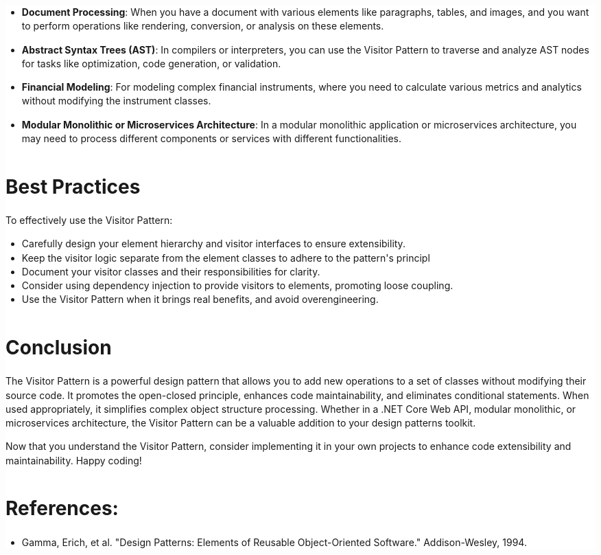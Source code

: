 - **Document Processing**: When you have a document with various elements like paragraphs, tables, and images, and you want to perform operations like rendering, conversion, or analysis on these elements.

- **Abstract Syntax Trees (AST)**: In compilers or interpreters, you can use the Visitor Pattern to traverse and analyze AST nodes for tasks like optimization, code generation, or validation.

- **Financial Modeling**: For modeling complex financial instruments, where you need to calculate various metrics and analytics without modifying the instrument classes.

- **Modular Monolithic or Microservices Architecture**: In a modular monolithic application or microservices architecture, you may need to process different components or services with different functionalities.

# Best Practices

To effectively use the Visitor Pattern:

- Carefully design your element hierarchy and visitor interfaces to ensure extensibility.
- Keep the visitor logic separate from the element classes to adhere to the pattern's principl
- Document your visitor classes and their responsibilities for clarity.
- Consider using dependency injection to provide visitors to elements, promoting loose coupling.
- Use the Visitor Pattern when it brings real benefits, and avoid overengineering.

# Conclusion

The Visitor Pattern is a powerful design pattern that allows you to add new operations to a set of classes without modifying their source code. It promotes the open-closed principle, enhances code maintainability, and eliminates conditional statements. When used appropriately, it simplifies complex object structure processing. Whether in a .NET Core Web API, modular monolithic, or microservices architecture, the Visitor Pattern can be a valuable addition to your design patterns toolkit.

Now that you understand the Visitor Pattern, consider implementing it in your own projects to enhance code extensibility and maintainability. Happy coding!

# References:

- Gamma, Erich, et al. "Design Patterns: Elements of Reusable Object-Oriented Software." Addison-Wesley, 1994.

